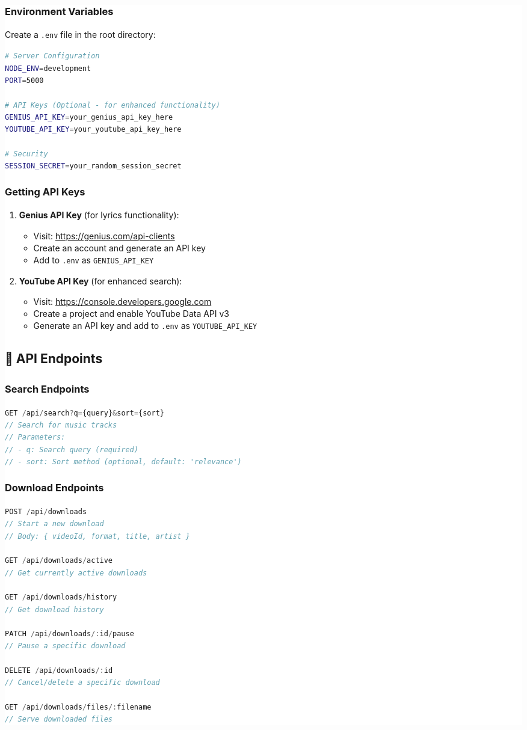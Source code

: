 ### Environment Variables

Create a `.env` file in the root directory:

```bash
# Server Configuration
NODE_ENV=development
PORT=5000

# API Keys (Optional - for enhanced functionality)
GENIUS_API_KEY=your_genius_api_key_here
YOUTUBE_API_KEY=your_youtube_api_key_here

# Security
SESSION_SECRET=your_random_session_secret
```

### Getting API Keys

1. **Genius API Key** (for lyrics functionality):
   - Visit: https://genius.com/api-clients
   - Create an account and generate an API key
   - Add to `.env` as `GENIUS_API_KEY`

2. **YouTube API Key** (for enhanced search):
   - Visit: https://console.developers.google.com
   - Create a project and enable YouTube Data API v3
   - Generate an API key and add to `.env` as `YOUTUBE_API_KEY`

## 🔌 API Endpoints

### Search Endpoints
```typescript
GET /api/search?q={query}&sort={sort}
// Search for music tracks
// Parameters:
// - q: Search query (required)
// - sort: Sort method (optional, default: 'relevance')
```

### Download Endpoints
```typescript
POST /api/downloads
// Start a new download
// Body: { videoId, format, title, artist }

GET /api/downloads/active
// Get currently active downloads

GET /api/downloads/history
// Get download history

PATCH /api/downloads/:id/pause
// Pause a specific download

DELETE /api/downloads/:id
// Cancel/delete a specific download

GET /api/downloads/files/:filename
// Serve downloaded files
```
